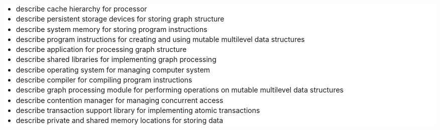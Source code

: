 - describe cache hierarchy for processor
- describe persistent storage devices for storing graph structure
- describe system memory for storing program instructions
- describe program instructions for creating and using mutable multilevel data structures
- describe application for processing graph structure
- describe shared libraries for implementing graph processing
- describe operating system for managing computer system
- describe compiler for compiling program instructions
- describe graph processing module for performing operations on mutable multilevel data structures
- describe contention manager for managing concurrent access
- describe transaction support library for implementing atomic transactions
- describe private and shared memory locations for storing data

